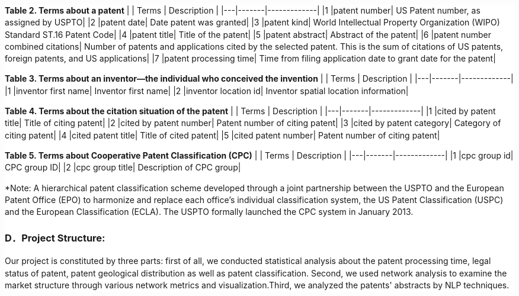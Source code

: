 **Table 2. Terms about a patent**
|	  | Terms	| Description |
|---|-------|-------------|
|1	|patent number| US Patent number, as assigned by USPTO|
|2	|patent date|	Date patent was granted|
|3	|patent kind|	World Intellectual Property Organization (WIPO) Standard ST.16 Patent Code|
|4	|patent title| Title of the patent|
|5	|patent abstract| Abstract of the patent|
|6	|patent number combined citations| Number of patents and applications cited by the selected patent. This is the sum of citations of US patents, foreign patents, and US applications|
|7	|patent processing time| Time from filing application date to grant date for the patent|

**Table 3. Terms about an inventor—the individual who conceived the invention**
|	  | Terms	| Description |
|---|-------|-------------|
|1	|inventor first name|	Inventor first name|
|2	|inventor location id|	Inventor spatial location information|

**Table 4. Terms about the citation situation of the patent**
|	  | Terms	| Description |
|---|-------|-------------|
|1	|cited by patent title|	Title of citing patent|
|2	|cited by patent number|	Patent number of citing patent|
|3	|cited by patent category|	Category of citing patent|
|4	|cited patent title|	Title of cited patent|
|5	|cited patent number| Patent number of citing patent|

**Table 5. Terms about Cooperative Patent Classification (CPC)**
|	  | Terms	| Description |
|---|-------|-------------|
|1	|cpc group id|	CPC group ID|
|2	|cpc group title|	Description of CPC group|


*Note: A hierarchical patent classification scheme developed through a joint partnership between the USPTO and the European Patent Office (EPO) to harmonize and replace each office’s individual classification system, the US Patent Classification (USPC) and the European Classification (ECLA). The USPTO formally launched the CPC system in January 2013.

### D．Project Structure:

Our project is constituted by three parts: first of all, we conducted statistical analysis about the patent processing time, legal status of patent, patent geological distribution as well as patent classification. Second, we used network analysis to examine the market structure through various network metrics and visualization.Third,  we analyzed the patents' abstracts by NLP techniques.
